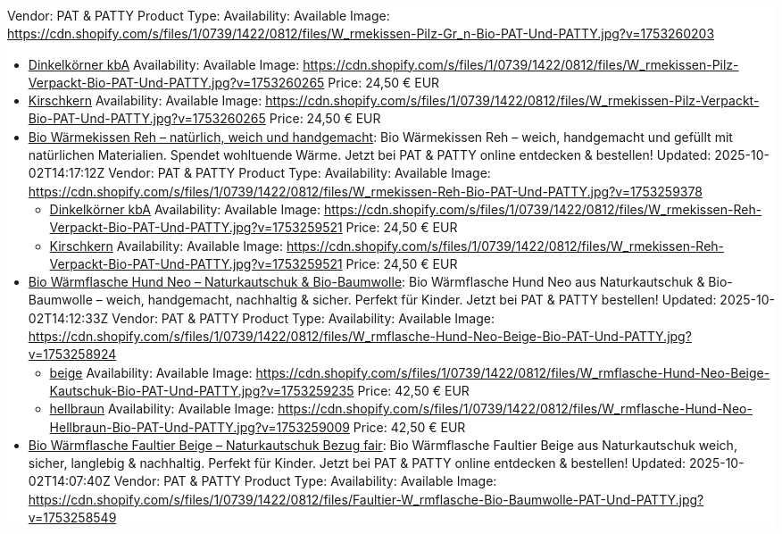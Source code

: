   Vendor: PAT & PATTY
  Product Type: 
  Availability: Available
  Image: https://cdn.shopify.com/s/files/1/0739/1422/0812/files/W_rmekissen-Pilz-Gr_n-Bio-PAT-Und-PATTY.jpg?v=1753260203
  - [Dinkelkӧrner kbA](https://patundpatty.de/products/bio-waermekissen-pilz?variant=45345998110988)
    Availability: Available
    Image: https://cdn.shopify.com/s/files/1/0739/1422/0812/files/W_rmekissen-Pilz-Verpackt-Bio-PAT-Und-PATTY.jpg?v=1753260265
    Price: 24,50 € EUR
  - [Kirschkern](https://patundpatty.de/products/bio-waermekissen-pilz?variant=45345998143756)
    Availability: Available
    Image: https://cdn.shopify.com/s/files/1/0739/1422/0812/files/W_rmekissen-Pilz-Verpackt-Bio-PAT-Und-PATTY.jpg?v=1753260265
    Price: 24,50 € EUR
- [Bio Wärmekissen Reh – natürlich, weich und handgemacht](https://patundpatty.de/products/bio-baumwolle-warmekissen-reh): Bio Wärmekissen Reh – weich, handgemacht und gefüllt mit natürlichen Materialien. Spendet wohltuende Wärme. Jetzt bei PAT & PATTY online entdecken & bestellen!
  Updated: 2025-10-02T14:17:12Z
  Vendor: PAT & PATTY
  Product Type: 
  Availability: Available
  Image: https://cdn.shopify.com/s/files/1/0739/1422/0812/files/W_rmekissen-Reh-Bio-PAT-Und-PATTY.jpg?v=1753259378
  - [Dinkelkӧrner kbA](https://patundpatty.de/products/bio-baumwolle-warmekissen-reh?variant=45346013479180)
    Availability: Available
    Image: https://cdn.shopify.com/s/files/1/0739/1422/0812/files/W_rmekissen-Reh-Verpackt-Bio-PAT-Und-PATTY.jpg?v=1753259521
    Price: 24,50 € EUR
  - [Kirschkern](https://patundpatty.de/products/bio-baumwolle-warmekissen-reh?variant=45346013446412)
    Availability: Available
    Image: https://cdn.shopify.com/s/files/1/0739/1422/0812/files/W_rmekissen-Reh-Verpackt-Bio-PAT-Und-PATTY.jpg?v=1753259521
    Price: 24,50 € EUR
- [Bio Wärmflasche Hund Neo – Naturkautschuk & Bio-Baumwolle](https://patundpatty.de/products/bio-warmflasche-hund-neo): Bio Wärmflasche Hund Neo aus Naturkautschuk & Bio-Baumwolle – weich, handgemacht, nachhaltig & sicher. Perfekt für Kinder. Jetzt bei PAT & PATTY bestellen!
  Updated: 2025-10-02T14:12:33Z
  Vendor: PAT & PATTY
  Product Type: 
  Availability: Available
  Image: https://cdn.shopify.com/s/files/1/0739/1422/0812/files/W_rmflasche-Hund-Neo-Beige-Bio-PAT-Und-PATTY.jpg?v=1753258924
  - [beige](https://patundpatty.de/products/bio-warmflasche-hund-neo?variant=45461548204300)
    Availability: Available
    Image: https://cdn.shopify.com/s/files/1/0739/1422/0812/files/W_rmflasche-Hund-Neo-Beige-Kautschuk-Bio-PAT-Und-PATTY.jpg?v=1753259235
    Price: 42,50 € EUR
  - [hellbraun](https://patundpatty.de/products/bio-warmflasche-hund-neo?variant=45461548237068)
    Availability: Available
    Image: https://cdn.shopify.com/s/files/1/0739/1422/0812/files/W_rmflasche-Hund-Neo-Hellbraun-Bio-PAT-Und-PATTY.jpg?v=1753259009
    Price: 42,50 € EUR
- [Bio Wärmflasche Faultier Beige – Naturkautschuk Bezug fair](https://patundpatty.de/products/bio-warmflasche-faultier): Bio Wärmflasche Faultier Beige aus Naturkautschuk weich, sicher, langlebig & nachhaltig. Perfekt für Kinder. Jetzt bei PAT & PATTY online entdecken & bestellen!
  Updated: 2025-10-02T14:07:40Z
  Vendor: PAT & PATTY
  Product Type: 
  Availability: Available
  Image: https://cdn.shopify.com/s/files/1/0739/1422/0812/files/Faultier-W_rmflasche-Bio-Baumwolle-PAT-Und-PATTY.jpg?v=1753258549